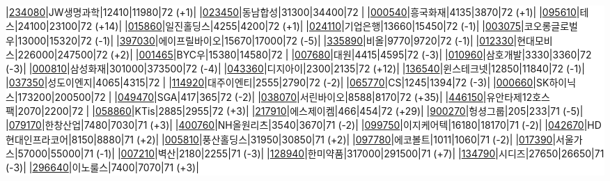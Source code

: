 |[234080](https://finance.daum.net/quotes/A234080)|JW생명과학|12410|11980|72 (+1)|
|[023450](https://finance.daum.net/quotes/A023450)|동남합성|31300|34400|72 |
|[000540](https://finance.daum.net/quotes/A000540)|흥국화재|4135|3870|72 (+1)|
|[095610](https://finance.daum.net/quotes/A095610)|테스|24100|23100|72 (+14)|
|[015860](https://finance.daum.net/quotes/A015860)|일진홀딩스|4255|4200|72 (+1)|
|[024110](https://finance.daum.net/quotes/A024110)|기업은행|13660|15450|72 (-1)|
|[003075](https://finance.daum.net/quotes/A003075)|코오롱글로벌우|13000|15320|72 (-1)|
|[397030](https://finance.daum.net/quotes/A397030)|에이프릴바이오|15670|17000|72 (-5)|
|[335890](https://finance.daum.net/quotes/A335890)|비올|9770|9720|72 (-1)|
|[012330](https://finance.daum.net/quotes/A012330)|현대모비스|226000|247500|72 (+2)|
|[001465](https://finance.daum.net/quotes/A001465)|BYC우|15380|14580|72 |
|[007680](https://finance.daum.net/quotes/A007680)|대원|4415|4595|72 (-3)|
|[010960](https://finance.daum.net/quotes/A010960)|삼호개발|3330|3360|72 (-3)|
|[000810](https://finance.daum.net/quotes/A000810)|삼성화재|301000|373500|72 (-4)|
|[043360](https://finance.daum.net/quotes/A043360)|디지아이|2300|2135|72 (+12)|
|[136540](https://finance.daum.net/quotes/A136540)|윈스테크넷|12850|11840|72 (-1)|
|[037350](https://finance.daum.net/quotes/A037350)|성도이엔지|4065|4315|72 |
|[114920](https://finance.daum.net/quotes/A114920)|대주이엔티|2555|2790|72 (-2)|
|[065770](https://finance.daum.net/quotes/A065770)|CS|1245|1394|72 (-3)|
|[000660](https://finance.daum.net/quotes/A000660)|SK하이닉스|173200|200500|72 |
|[049470](https://finance.daum.net/quotes/A049470)|SGA|417|365|72 (-2)|
|[038070](https://finance.daum.net/quotes/A038070)|서린바이오|8588|8170|72 (+35)|
|[446150](https://finance.daum.net/quotes/A446150)|유안타제12호스팩|2070|2200|72 |
|[058860](https://finance.daum.net/quotes/A058860)|KTis|2885|2955|72 (+3)|
|[217910](https://finance.daum.net/quotes/A217910)|에스제이켐|466|454|72 (+29)|
|[900270](https://finance.daum.net/quotes/A900270)|헝셩그룹|205|233|71 (-5)|
|[079170](https://finance.daum.net/quotes/A079170)|한창산업|7480|7030|71 (+3)|
|[400760](https://finance.daum.net/quotes/A400760)|NH올원리츠|3540|3670|71 (-2)|
|[099750](https://finance.daum.net/quotes/A099750)|이지케어텍|16180|18170|71 (-2)|
|[042670](https://finance.daum.net/quotes/A042670)|HD현대인프라코어|8150|8880|71 (+2)|
|[005810](https://finance.daum.net/quotes/A005810)|풍산홀딩스|31950|30850|71 (+2)|
|[097780](https://finance.daum.net/quotes/A097780)|에코볼트|1011|1060|71 (-2)|
|[017390](https://finance.daum.net/quotes/A017390)|서울가스|57000|55000|71 (-1)|
|[007210](https://finance.daum.net/quotes/A007210)|벽산|2180|2255|71 (-3)|
|[128940](https://finance.daum.net/quotes/A128940)|한미약품|317000|291500|71 (+7)|
|[134790](https://finance.daum.net/quotes/A134790)|시디즈|27650|26650|71 (-3)|
|[296640](https://finance.daum.net/quotes/A296640)|이노룰스|7400|7070|71 (+3)|